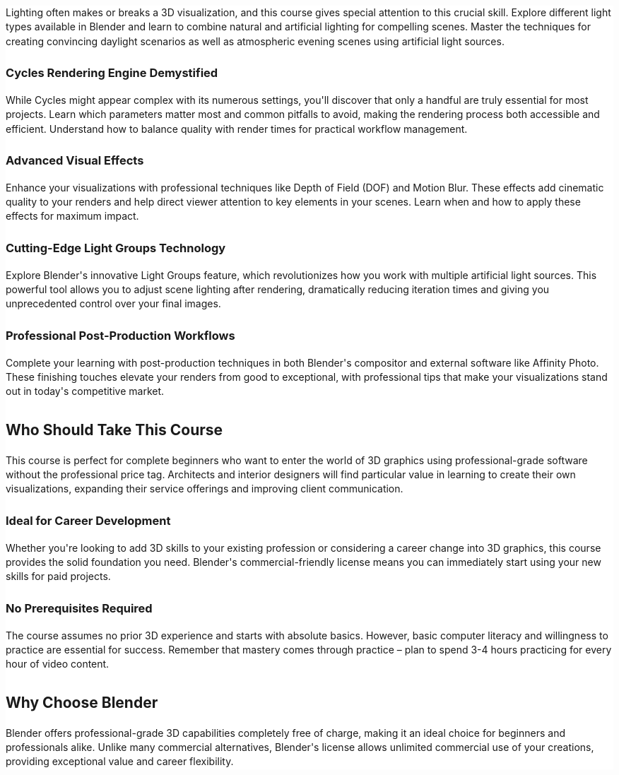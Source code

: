 Lighting often makes or breaks a 3D visualization, and this course gives special attention to this crucial skill. Explore different light types available in Blender and learn to combine natural and artificial lighting for compelling scenes. Master the techniques for creating convincing daylight scenarios as well as atmospheric evening scenes using artificial light sources.

### Cycles Rendering Engine Demystified

While Cycles might appear complex with its numerous settings, you'll discover that only a handful are truly essential for most projects. Learn which parameters matter most and common pitfalls to avoid, making the rendering process both accessible and efficient. Understand how to balance quality with render times for practical workflow management.

### Advanced Visual Effects

Enhance your visualizations with professional techniques like Depth of Field (DOF) and Motion Blur. These effects add cinematic quality to your renders and help direct viewer attention to key elements in your scenes. Learn when and how to apply these effects for maximum impact.

### Cutting-Edge Light Groups Technology

Explore Blender's innovative Light Groups feature, which revolutionizes how you work with multiple artificial light sources. This powerful tool allows you to adjust scene lighting after rendering, dramatically reducing iteration times and giving you unprecedented control over your final images.

### Professional Post-Production Workflows

Complete your learning with post-production techniques in both Blender's compositor and external software like Affinity Photo. These finishing touches elevate your renders from good to exceptional, with professional tips that make your visualizations stand out in today's competitive market.

## Who Should Take This Course

This course is perfect for complete beginners who want to enter the world of 3D graphics using professional-grade software without the professional price tag. Architects and interior designers will find particular value in learning to create their own visualizations, expanding their service offerings and improving client communication.

### Ideal for Career Development

Whether you're looking to add 3D skills to your existing profession or considering a career change into 3D graphics, this course provides the solid foundation you need. Blender's commercial-friendly license means you can immediately start using your new skills for paid projects.

### No Prerequisites Required

The course assumes no prior 3D experience and starts with absolute basics. However, basic computer literacy and willingness to practice are essential for success. Remember that mastery comes through practice – plan to spend 3-4 hours practicing for every hour of video content.

## Why Choose Blender

Blender offers professional-grade 3D capabilities completely free of charge, making it an ideal choice for beginners and professionals alike. Unlike many commercial alternatives, Blender's license allows unlimited commercial use of your creations, providing exceptional value and career flexibility.
